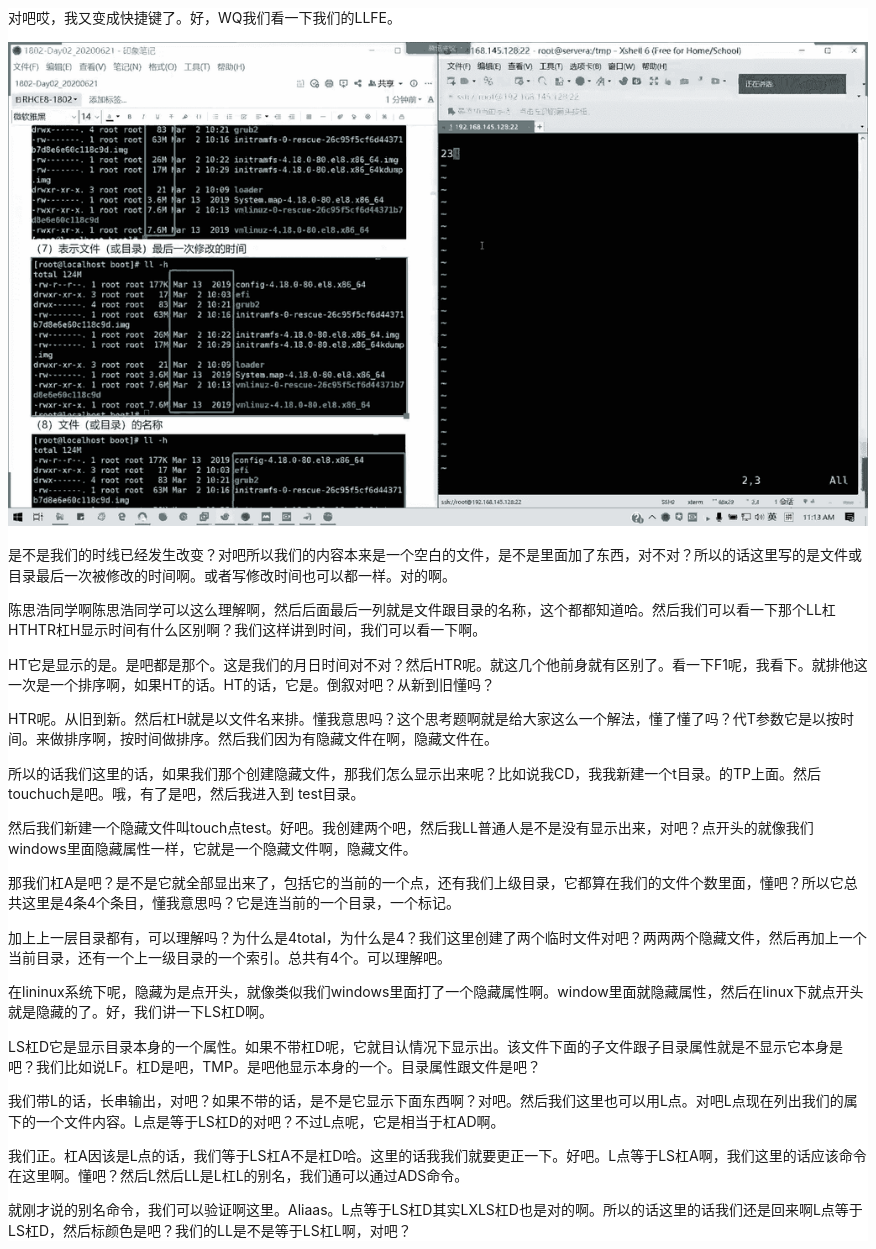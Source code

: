 对吧哎，我又变成快捷键了。好，WQ我们看一下我们的LLFE。

![](img/286544f679d254ba11dbe417c8d76698_62.png)

是不是我们的时线已经发生改变？对吧所以我们的内容本来是一个空白的文件，是不是里面加了东西，对不对？所以的话这里写的是文件或目录最后一次被修改的时间啊。或者写修改时间也可以都一样。对的啊。

陈思浩同学啊陈思浩同学可以这么理解啊，然后后面最后一列就是文件跟目录的名称，这个都都知道哈。然后我们可以看一下那个LL杠HTHTR杠H显示时间有什么区别啊？我们这样讲到时间，我们可以看一下啊。

HT它是显示的是。是吧都是那个。这是我们的月日时间对不对？然后HTR呢。就这几个他前身就有区别了。看一下F1呢，我看下。就排他这一次是一个排序啊，如果HT的话。HT的话，它是。倒叙对吧？从新到旧懂吗？

HTR呢。从旧到新。然后杠H就是以文件名来排。懂我意思吗？这个思考题啊就是给大家这么一个解法，懂了懂了吗？代T参数它是以按时间。来做排序啊，按时间做排序。然后我们因为有隐藏文件在啊，隐藏文件在。

所以的话我们这里的话，如果我们那个创建隐藏文件，那我们怎么显示出来呢？比如说我CD，我我新建一个t目录。的TP上面。然后touchuch是吧。哦，有了是吧，然后我进入到 test目录。

然后我们新建一个隐藏文件叫touch点test。好吧。我创建两个吧，然后我LL普通人是不是没有显示出来，对吧？点开头的就像我们windows里面隐藏属性一样，它就是一个隐藏文件啊，隐藏文件。

那我们杠A是吧？是不是它就全部显出来了，包括它的当前的一个点，还有我们上级目录，它都算在我们的文件个数里面，懂吧？所以它总共这里是4条4个条目，懂我意思吗？它是连当前的一个目录，一个标记。

加上上一层目录都有，可以理解吗？为什么是4total，为什么是4？我们这里创建了两个临时文件对吧？两两两个隐藏文件，然后再加上一个当前目录，还有一个上一级目录的一个索引。总共有4个。可以理解吧。

在lininux系统下呢，隐藏为是点开头，就像类似我们windows里面打了一个隐藏属性啊。window里面就隐藏属性，然后在linux下就点开头就是隐藏的了。好，我们讲一下LS杠D啊。

LS杠D它是显示目录本身的一个属性。如果不带杠D呢，它就目认情况下显示出。该文件下面的子文件跟子目录属性就是不显示它本身是吧？我们比如说LF。杠D是吧，TMP。是吧他显示本身的一个。目录属性跟文件是吧？

我们带L的话，长串输出，对吧？如果不带的话，是不是它显示下面东西啊？对吧。然后我们这里也可以用L点。对吧L点现在列出我们的属下的一个文件内容。L点是等于LS杠D的对吧？不过L点呢，它是相当于杠AD啊。

我们正。杠A因该是L点的话，我们等于LS杠A不是杠D哈。这里的话我我们就要更正一下。好吧。L点等于LS杠A啊，我们这里的话应该命令在这里啊。懂吧？然后L然后LL是L杠L的别名，我们通可以通过ADS命令。

就刚才说的别名命令，我们可以验证啊这里。Aliaas。L点等于LS杠D其实LXLS杠D也是对的啊。所以的话这里的话我们还是回来啊L点等于LS杠D，然后标颜色是吧？我们的LL是不是等于LS杠L啊，对吧？
